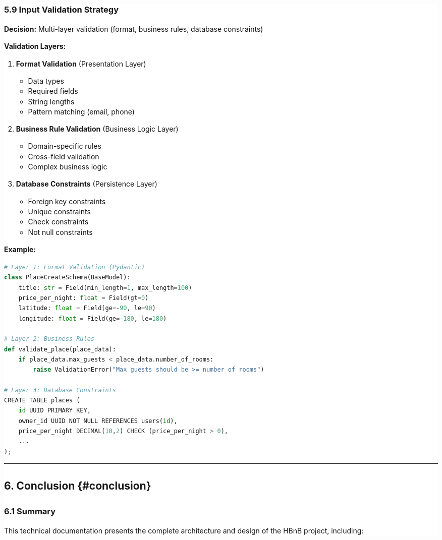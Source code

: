 
### 5.9 Input Validation Strategy

**Decision:** Multi-layer validation (format, business rules, database constraints)

**Validation Layers:**

1. **Format Validation** (Presentation Layer)
   - Data types
   - Required fields
   - String lengths
   - Pattern matching (email, phone)

2. **Business Rule Validation** (Business Logic Layer)
   - Domain-specific rules
   - Cross-field validation
   - Complex business logic

3. **Database Constraints** (Persistence Layer)
   - Foreign key constraints
   - Unique constraints
   - Check constraints
   - Not null constraints

**Example:**
```python
# Layer 1: Format Validation (Pydantic)
class PlaceCreateSchema(BaseModel):
    title: str = Field(min_length=1, max_length=100)
    price_per_night: float = Field(gt=0)
    latitude: float = Field(ge=-90, le=90)
    longitude: float = Field(ge=-180, le=180)
    
# Layer 2: Business Rules
def validate_place(place_data):
    if place_data.max_guests < place_data.number_of_rooms:
        raise ValidationError("Max guests should be >= number of rooms")
    
# Layer 3: Database Constraints
CREATE TABLE places (
    id UUID PRIMARY KEY,
    owner_id UUID NOT NULL REFERENCES users(id),
    price_per_night DECIMAL(10,2) CHECK (price_per_night > 0),
    ...
);
```

---

## 6. Conclusion {#conclusion}

### 6.1 Summary

This technical documentation presents the complete architecture and design of the HBnB project, including:
